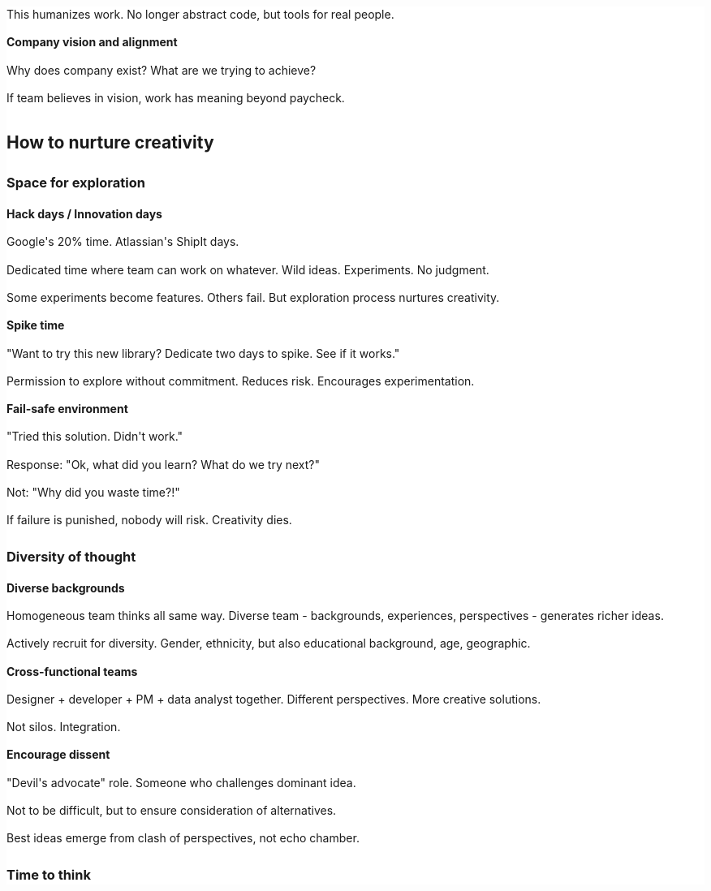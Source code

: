 This humanizes work. No longer abstract code, but tools for real people.

**Company vision and alignment**

Why does company exist? What are we trying to achieve?

If team believes in vision, work has meaning beyond paycheck.

## How to nurture creativity

### Space for exploration

**Hack days / Innovation days**

Google's 20% time. Atlassian's ShipIt days.

Dedicated time where team can work on whatever. Wild ideas. Experiments. No judgment.

Some experiments become features. Others fail. But exploration process nurtures creativity.

**Spike time**

"Want to try this new library? Dedicate two days to spike. See if it works."

Permission to explore without commitment. Reduces risk. Encourages experimentation.

**Fail-safe environment**

"Tried this solution. Didn't work."

Response: "Ok, what did you learn? What do we try next?"

Not: "Why did you waste time?!"

If failure is punished, nobody will risk. Creativity dies.

### Diversity of thought

**Diverse backgrounds**

Homogeneous team thinks all same way. Diverse team - backgrounds, experiences, perspectives - generates richer ideas.

Actively recruit for diversity. Gender, ethnicity, but also educational background, age, geographic.

**Cross-functional teams**

Designer + developer + PM + data analyst together. Different perspectives. More creative solutions.

Not silos. Integration.

**Encourage dissent**

"Devil's advocate" role. Someone who challenges dominant idea.

Not to be difficult, but to ensure consideration of alternatives.

Best ideas emerge from clash of perspectives, not echo chamber.

### Time to think
